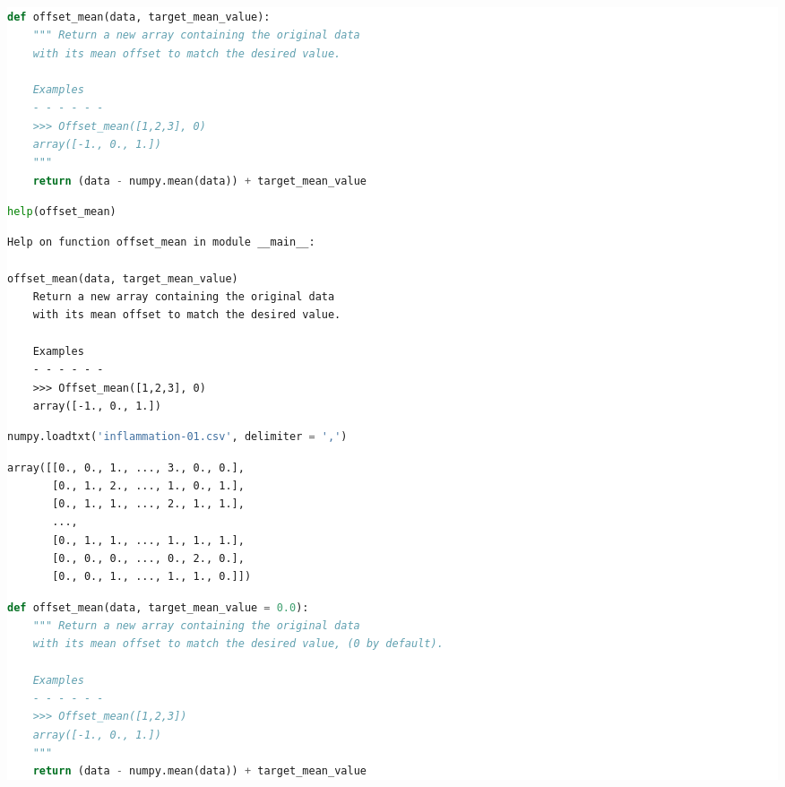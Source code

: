 

```python
def offset_mean(data, target_mean_value):
    """ Return a new array containing the original data
    with its mean offset to match the desired value.
    
    Examples
    - - - - - - 
    >>> Offset_mean([1,2,3], 0)
    array([-1., 0., 1.])
    """
    return (data - numpy.mean(data)) + target_mean_value
```


```python
help(offset_mean)
```

    Help on function offset_mean in module __main__:
    
    offset_mean(data, target_mean_value)
        Return a new array containing the original data
        with its mean offset to match the desired value.
        
        Examples
        - - - - - - 
        >>> Offset_mean([1,2,3], 0)
        array([-1., 0., 1.])
    



```python
numpy.loadtxt('inflammation-01.csv', delimiter = ',') 
```




    array([[0., 0., 1., ..., 3., 0., 0.],
           [0., 1., 2., ..., 1., 0., 1.],
           [0., 1., 1., ..., 2., 1., 1.],
           ...,
           [0., 1., 1., ..., 1., 1., 1.],
           [0., 0., 0., ..., 0., 2., 0.],
           [0., 0., 1., ..., 1., 1., 0.]])




```python
def offset_mean(data, target_mean_value = 0.0):
    """ Return a new array containing the original data
    with its mean offset to match the desired value, (0 by default).
    
    Examples
    - - - - - - 
    >>> Offset_mean([1,2,3])
    array([-1., 0., 1.])
    """
    return (data - numpy.mean(data)) + target_mean_value
```
